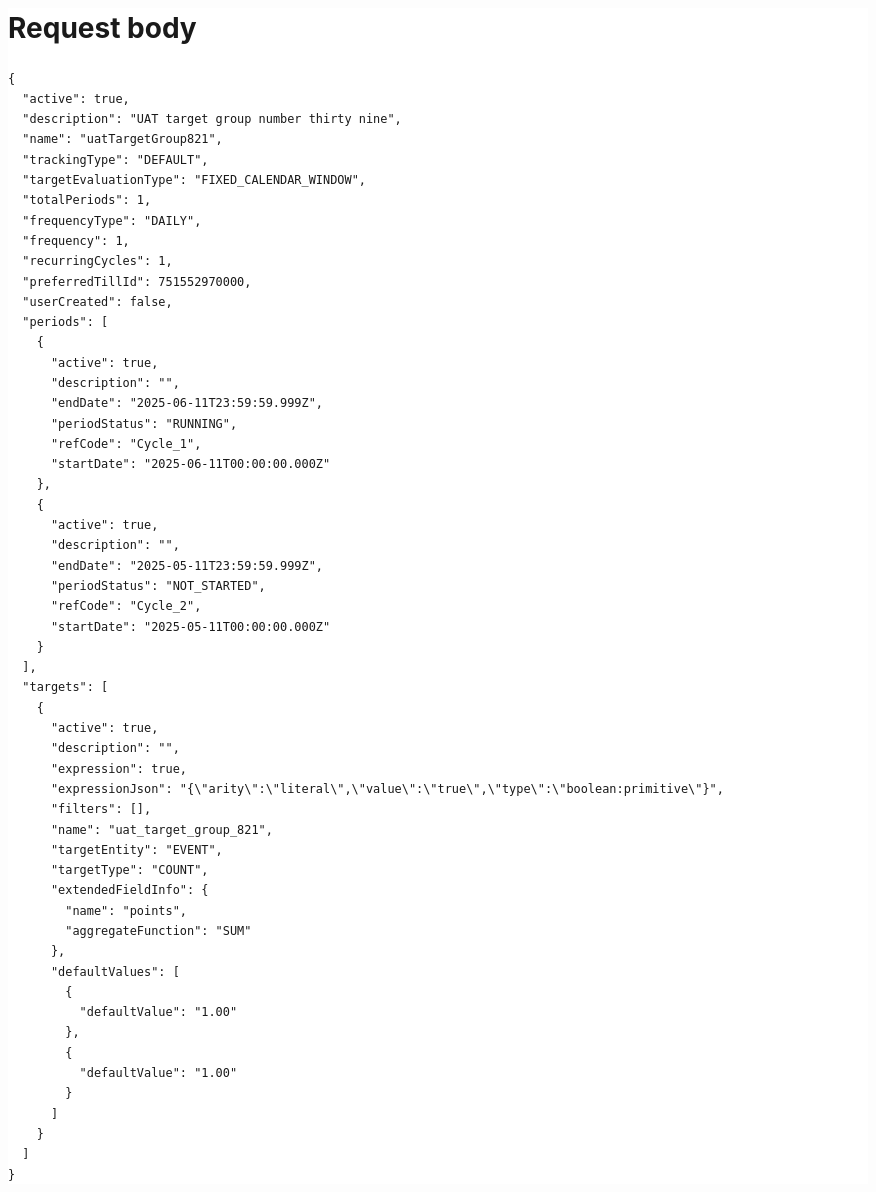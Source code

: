 # Request body

```
{
  "active": true,
  "description": "UAT target group number thirty nine",
  "name": "uatTargetGroup821",
  "trackingType": "DEFAULT",
  "targetEvaluationType": "FIXED_CALENDAR_WINDOW",
  "totalPeriods": 1,
  "frequencyType": "DAILY",
  "frequency": 1,
  "recurringCycles": 1,
  "preferredTillId": 751552970000,
  "userCreated": false,
  "periods": [
    {
      "active": true,
      "description": "",
      "endDate": "2025-06-11T23:59:59.999Z",
      "periodStatus": "RUNNING",
      "refCode": "Cycle_1",
      "startDate": "2025-06-11T00:00:00.000Z"
    },
    {
      "active": true,
      "description": "",
      "endDate": "2025-05-11T23:59:59.999Z",
      "periodStatus": "NOT_STARTED",
      "refCode": "Cycle_2",
      "startDate": "2025-05-11T00:00:00.000Z"
    }
  ],
  "targets": [
    {
      "active": true,
      "description": "",
      "expression": true,
      "expressionJson": "{\"arity\":\"literal\",\"value\":\"true\",\"type\":\"boolean:primitive\"}",
      "filters": [],
      "name": "uat_target_group_821",
      "targetEntity": "EVENT",
      "targetType": "COUNT",
      "extendedFieldInfo": {
        "name": "points",
        "aggregateFunction": "SUM"
      },
      "defaultValues": [
        {
          "defaultValue": "1.00"
        },
        {
          "defaultValue": "1.00"
        }
      ]
    }
  ]
}
```
